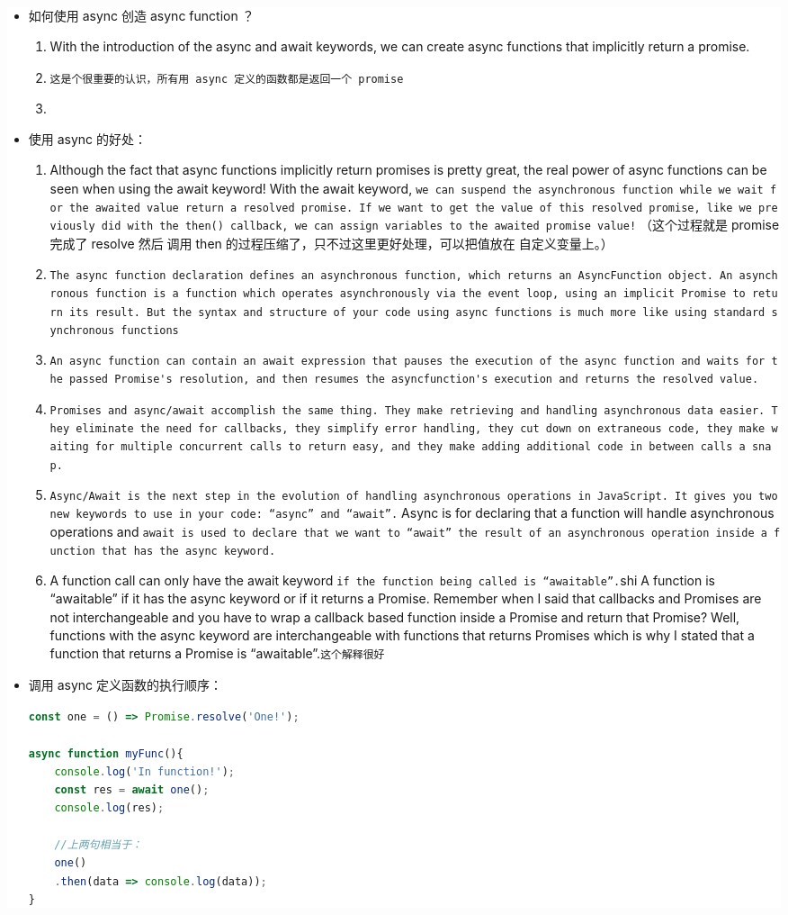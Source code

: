 

- 如何使用 async 创造 async function ？

    1. With the introduction of the async and await keywords, we can create async functions that implicitly return a promise. 

    2. `这是个很重要的认识，所有用 async 定义的函数都是返回一个 promise`

    3. 

- 使用 async 的好处：
    
    1. Although the fact that async functions implicitly return promises is pretty great, the real power of async functions can be seen when using the await keyword! With the await keyword, `we can suspend the asynchronous function while we wait for the awaited value return a resolved promise. If we want to get the value of this resolved promise, like we previously did with the then() callback, we can assign variables to the awaited promise value!` （这个过程就是 promise 完成了 resolve 然后 调用 then 的过程压缩了，只不过这里更好处理，可以把值放在 自定义变量上。）

    2. `The async function declaration defines an asynchronous function, which returns an AsyncFunction object. An asynchronous function is a function which operates asynchronously via the event loop, using an implicit Promise to return its result. But the syntax and structure of your code using async functions is much more like using standard synchronous functions`

    3. `An async function can contain an await expression that pauses the execution of the async function and waits for the passed Promise's resolution, and then resumes the asyncfunction's execution and returns the resolved value.`

    4. `Promises and async/await accomplish the same thing. They make retrieving and handling asynchronous data easier. They eliminate the need for callbacks, they simplify error handling, they cut down on extraneous code, they make waiting for multiple concurrent calls to return easy, and they make adding additional code in between calls a snap.`

    5. `Async/Await is the next step in the evolution of handling asynchronous operations in JavaScript. It gives you two new keywords to use in your code: “async” and “await”.` Async is for declaring that a function will handle asynchronous operations and `await is used to declare that we want to “await” the result of an asynchronous operation inside a function that has the async keyword.`

    6. A function call can only have the await keyword `if the function being called is “awaitable”.`shi A function is “awaitable” if it has the async keyword or if it returns a Promise. Remember when I said that callbacks and Promises are not interchangeable and you have to wrap a callback based function inside a Promise and return that Promise? Well, functions with the async keyword are interchangeable with functions that returns Promises which is why I stated that a function that returns a Promise is “awaitable”.`这个解释很好`

- 调用 async 定义函数的执行顺序：

    ```js
    const one = () => Promise.resolve('One!');

    async function myFunc(){
        console.log('In function!');
        const res = await one();
        console.log(res);

        //上两句相当于：
        one()
        .then(data => console.log(data));
    }
